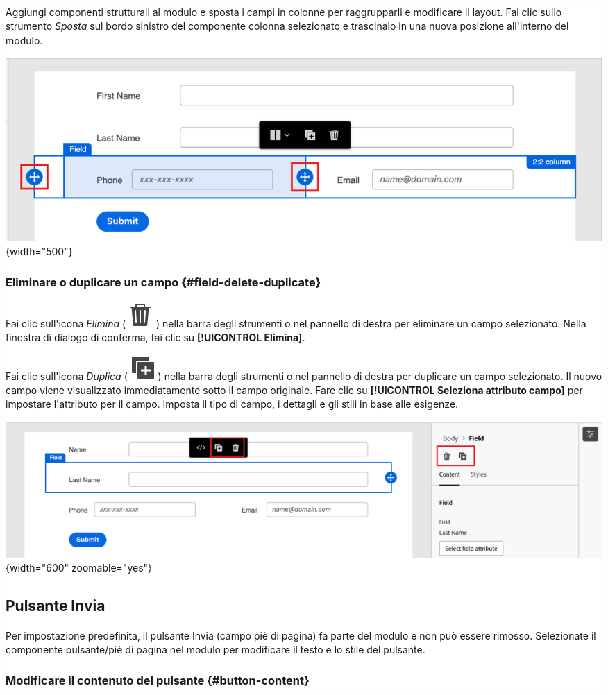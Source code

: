 Aggiungi componenti strutturali al modulo e sposta i campi in colonne per raggrupparli e modificare il layout. Fai clic sullo strumento _Sposta_ sul bordo sinistro del componente colonna selezionato e trascinalo in una nuova posizione all&#39;interno del modulo.

![Spostare i campi nel modulo e utilizzare componenti strutturali per il raggruppamento e il layout](./assets/form-field-move-tool.png){width="500"}

### Eliminare o duplicare un campo {#field-delete-duplicate}

Fai clic sull&#39;icona _Elimina_ ( ![Elimina icona](../assets/do-not-localize/icon-delete.svg) ) nella barra degli strumenti o nel pannello di destra per eliminare un campo selezionato. Nella finestra di dialogo di conferma, fai clic su **[!UICONTROL Elimina]**.

Fai clic sull&#39;icona _Duplica_ ( ![Icona Duplica](../assets/do-not-localize/icon-duplicate.svg) ) nella barra degli strumenti o nel pannello di destra per duplicare un campo selezionato. Il nuovo campo viene visualizzato immediatamente sotto il campo originale. Fare clic su **[!UICONTROL Seleziona attributo campo]** per impostare l&#39;attributo per il campo. Imposta il tipo di campo, i dettagli e gli stili in base alle esigenze.

![Icone duplicate ed eliminate per i campi modulo](./assets/form-field-delete-duplicate.png){width="600" zoomable="yes"}

## Pulsante Invia

Per impostazione predefinita, il pulsante Invia (campo piè di pagina) fa parte del modulo e non può essere rimosso. Selezionate il componente pulsante/piè di pagina nel modulo per modificare il testo e lo stile del pulsante.

### Modificare il contenuto del pulsante {#button-content}
